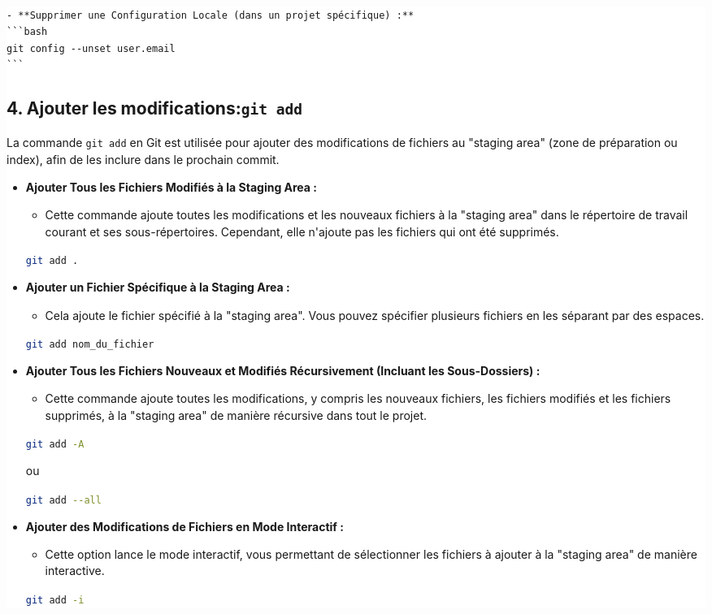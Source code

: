     - **Supprimer une Configuration Locale (dans un projet spécifique) :**
    ```bash
    git config --unset user.email
    ```





## 4. **Ajouter les modifications:``git add``**

La commande `git add` en Git est utilisée pour ajouter des modifications de fichiers au "staging area" (zone de préparation ou index), afin de les inclure dans le prochain commit. 

- **Ajouter Tous les Fichiers Modifiés à la Staging Area :**

    - Cette commande ajoute toutes les modifications et les nouveaux fichiers à la "staging area" dans le répertoire de travail courant et ses sous-répertoires. Cependant, elle n'ajoute pas les fichiers qui ont été supprimés.

    ```bash
    git add .
    ```



- **Ajouter un Fichier Spécifique à la Staging Area :**

    - Cela ajoute le fichier spécifié à la "staging area". Vous pouvez spécifier plusieurs fichiers en les séparant par des espaces.

    ```bash
    git add nom_du_fichier
    ```



- **Ajouter Tous les Fichiers Nouveaux et Modifiés Récursivement (Incluant les Sous-Dossiers) :**

    - Cette commande ajoute toutes les modifications, y compris les nouveaux fichiers, les fichiers modifiés et les fichiers supprimés, à la "staging area" de manière récursive dans tout le projet.

    ```bash
    git add -A
    ```

    ou

    ```bash
    git add --all
    ```



- **Ajouter des Modifications de Fichiers en Mode Interactif :**

    - Cette option lance le mode interactif, vous permettant de sélectionner les fichiers à ajouter à la "staging area" de manière interactive.

    ```bash
    git add -i
    ```
